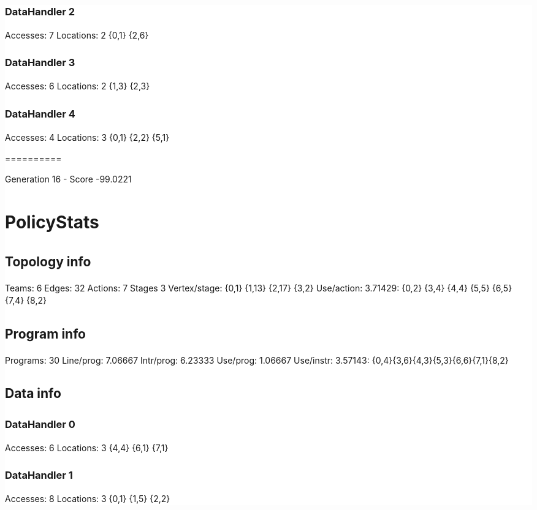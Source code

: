 ### DataHandler 2
Accesses:	7
Locations:	2
{0,1} {2,6} 

### DataHandler 3
Accesses:	6
Locations:	2
{1,3} {2,3} 

### DataHandler 4
Accesses:	4
Locations:	3
{0,1} {2,2} {5,1} 


==========

Generation 16 - Score -99.0221

# PolicyStats
## Topology info
Teams:		6
Edges:		32
Actions:	7
Stages		3
Vertex/stage:	{0,1} {1,13} {2,17} {3,2} 
Use/action:	3.71429: {0,2} {3,4} {4,4} {5,5} {6,5} {7,4} {8,2} 

## Program info
Programs:	30
Line/prog:	7.06667
Intr/prog:	6.23333
Use/prog:	1.06667
Use/instr:	3.57143: {0,4}{3,6}{4,3}{5,3}{6,6}{7,1}{8,2}

## Data info

### DataHandler 0
Accesses:	6
Locations:	3
{4,4} {6,1} {7,1} 

### DataHandler 1
Accesses:	8
Locations:	3
{0,1} {1,5} {2,2} 
